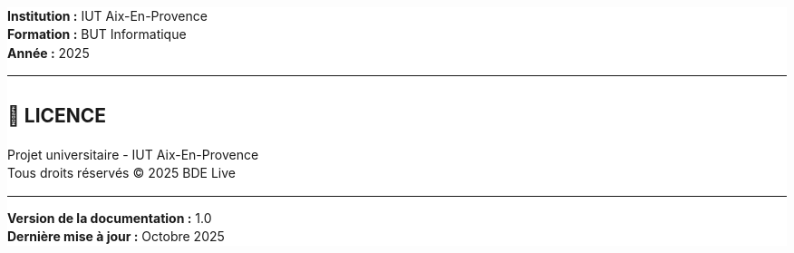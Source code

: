 **Institution :** IUT Aix-En-Provence  
**Formation :** BUT Informatique  
**Année :** 2025

---

## 📄 LICENCE

Projet universitaire - IUT Aix-En-Provence  
Tous droits réservés © 2025 BDE Live

---

**Version de la documentation :** 1.0  
**Dernière mise à jour :** Octobre 2025


